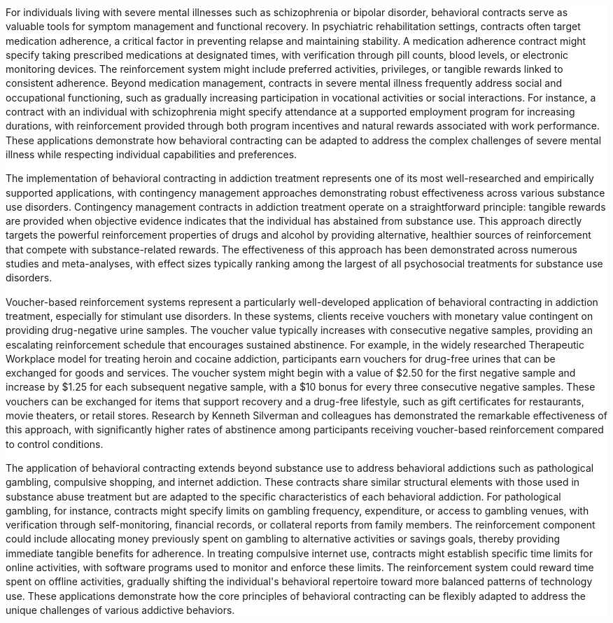 For individuals living with severe mental illnesses such as schizophrenia or bipolar disorder, behavioral contracts serve as valuable tools for symptom management and functional recovery. In psychiatric rehabilitation settings, contracts often target medication adherence, a critical factor in preventing relapse and maintaining stability. A medication adherence contract might specify taking prescribed medications at designated times, with verification through pill counts, blood levels, or electronic monitoring devices. The reinforcement system might include preferred activities, privileges, or tangible rewards linked to consistent adherence. Beyond medication management, contracts in severe mental illness frequently address social and occupational functioning, such as gradually increasing participation in vocational activities or social interactions. For instance, a contract with an individual with schizophrenia might specify attendance at a supported employment program for increasing durations, with reinforcement provided through both program incentives and natural rewards associated with work performance. These applications demonstrate how behavioral contracting can be adapted to address the complex challenges of severe mental illness while respecting individual capabilities and preferences.

The implementation of behavioral contracting in addiction treatment represents one of its most well-researched and empirically supported applications, with contingency management approaches demonstrating robust effectiveness across various substance use disorders. Contingency management contracts in addiction treatment operate on a straightforward principle: tangible rewards are provided when objective evidence indicates that the individual has abstained from substance use. This approach directly targets the powerful reinforcement properties of drugs and alcohol by providing alternative, healthier sources of reinforcement that compete with substance-related rewards. The effectiveness of this approach has been demonstrated across numerous studies and meta-analyses, with effect sizes typically ranking among the largest of all psychosocial treatments for substance use disorders.

Voucher-based reinforcement systems represent a particularly well-developed application of behavioral contracting in addiction treatment, especially for stimulant use disorders. In these systems, clients receive vouchers with monetary value contingent on providing drug-negative urine samples. The voucher value typically increases with consecutive negative samples, providing an escalating reinforcement schedule that encourages sustained abstinence. For example, in the widely researched Therapeutic Workplace model for treating heroin and cocaine addiction, participants earn vouchers for drug-free urines that can be exchanged for goods and services. The voucher system might begin with a value of $2.50 for the first negative sample and increase by $1.25 for each subsequent negative sample, with a $10 bonus for every three consecutive negative samples. These vouchers can be exchanged for items that support recovery and a drug-free lifestyle, such as gift certificates for restaurants, movie theaters, or retail stores. Research by Kenneth Silverman and colleagues has demonstrated the remarkable effectiveness of this approach, with significantly higher rates of abstinence among participants receiving voucher-based reinforcement compared to control conditions.

The application of behavioral contracting extends beyond substance use to address behavioral addictions such as pathological gambling, compulsive shopping, and internet addiction. These contracts share similar structural elements with those used in substance abuse treatment but are adapted to the specific characteristics of each behavioral addiction. For pathological gambling, for instance, contracts might specify limits on gambling frequency, expenditure, or access to gambling venues, with verification through self-monitoring, financial records, or collateral reports from family members. The reinforcement component could include allocating money previously spent on gambling to alternative activities or savings goals, thereby providing immediate tangible benefits for adherence. In treating compulsive internet use, contracts might establish specific time limits for online activities, with software programs used to monitor and enforce these limits. The reinforcement system could reward time spent on offline activities, gradually shifting the individual's behavioral repertoire toward more balanced patterns of technology use. These applications demonstrate how the core principles of behavioral contracting can be flexibly adapted to address the unique challenges of various addictive behaviors.
